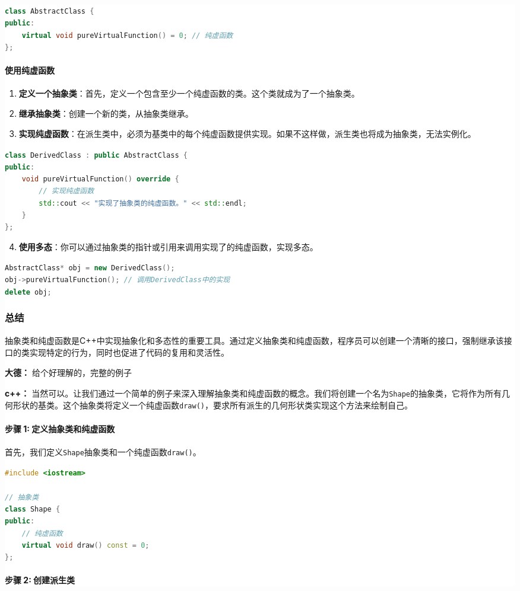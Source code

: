 ```cpp
class AbstractClass {
public:
    virtual void pureVirtualFunction() = 0; // 纯虚函数
};
```

#### 使用纯虚函数

1. **定义一个抽象类**：首先，定义一个包含至少一个纯虚函数的类。这个类就成为了一个抽象类。

2. **继承抽象类**：创建一个新的类，从抽象类继承。

3. **实现纯虚函数**：在派生类中，必须为基类中的每个纯虚函数提供实现。如果不这样做，派生类也将成为抽象类，无法实例化。

```cpp
class DerivedClass : public AbstractClass {
public:
    void pureVirtualFunction() override {
        // 实现纯虚函数
        std::cout << "实现了抽象类的纯虚函数。" << std::endl;
    }
};
```

4. **使用多态**：你可以通过抽象类的指针或引用来调用实现了的纯虚函数，实现多态。

```cpp
AbstractClass* obj = new DerivedClass();
obj->pureVirtualFunction(); // 调用DerivedClass中的实现
delete obj;
```

### 总结

抽象类和纯虚函数是C++中实现抽象化和多态性的重要工具。通过定义抽象类和纯虚函数，程序员可以创建一个清晰的接口，强制继承该接口的类实现特定的行为，同时也促进了代码的复用和灵活性。

**大德：** 给个好理解的，完整的例子

**c++：** 当然可以。让我们通过一个简单的例子来深入理解抽象类和纯虚函数的概念。我们将创建一个名为`Shape`的抽象类，它将作为所有几何形状的基类。这个抽象类将定义一个纯虚函数`draw()`，要求所有派生的几何形状类实现这个方法来绘制自己。

#### 步骤 1: 定义抽象类和纯虚函数

首先，我们定义`Shape`抽象类和一个纯虚函数`draw()`。

```cpp
#include <iostream>

// 抽象类
class Shape {
public:
    // 纯虚函数
    virtual void draw() const = 0;
};
```

#### 步骤 2: 创建派生类
